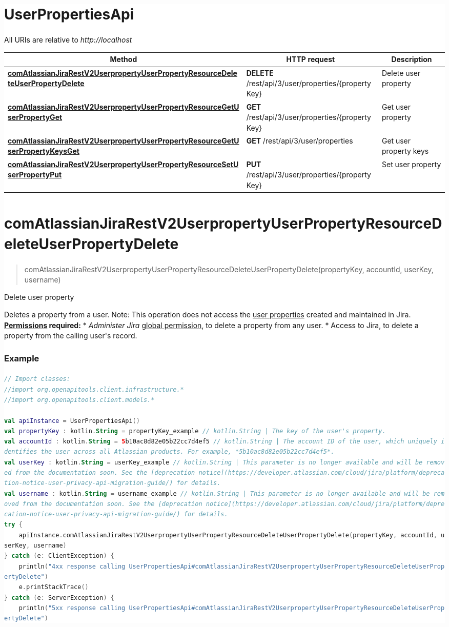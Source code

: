 # UserPropertiesApi

All URIs are relative to *http://localhost*

Method | HTTP request | Description
------------- | ------------- | -------------
[**comAtlassianJiraRestV2UserpropertyUserPropertyResourceDeleteUserPropertyDelete**](UserPropertiesApi.md#comAtlassianJiraRestV2UserpropertyUserPropertyResourceDeleteUserPropertyDelete) | **DELETE** /rest/api/3/user/properties/{propertyKey} | Delete user property
[**comAtlassianJiraRestV2UserpropertyUserPropertyResourceGetUserPropertyGet**](UserPropertiesApi.md#comAtlassianJiraRestV2UserpropertyUserPropertyResourceGetUserPropertyGet) | **GET** /rest/api/3/user/properties/{propertyKey} | Get user property
[**comAtlassianJiraRestV2UserpropertyUserPropertyResourceGetUserPropertyKeysGet**](UserPropertiesApi.md#comAtlassianJiraRestV2UserpropertyUserPropertyResourceGetUserPropertyKeysGet) | **GET** /rest/api/3/user/properties | Get user property keys
[**comAtlassianJiraRestV2UserpropertyUserPropertyResourceSetUserPropertyPut**](UserPropertiesApi.md#comAtlassianJiraRestV2UserpropertyUserPropertyResourceSetUserPropertyPut) | **PUT** /rest/api/3/user/properties/{propertyKey} | Set user property


<a name="comAtlassianJiraRestV2UserpropertyUserPropertyResourceDeleteUserPropertyDelete"></a>
# **comAtlassianJiraRestV2UserpropertyUserPropertyResourceDeleteUserPropertyDelete**
> comAtlassianJiraRestV2UserpropertyUserPropertyResourceDeleteUserPropertyDelete(propertyKey, accountId, userKey, username)

Delete user property

Deletes a property from a user.  Note: This operation does not access the [user properties](https://confluence.atlassian.com/x/8YxjL) created and maintained in Jira.  **[Permissions](#permissions) required:**   *  *Administer Jira* [global permission](https://confluence.atlassian.com/x/x4dKLg), to delete a property from any user.  *  Access to Jira, to delete a property from the calling user&#39;s record.

### Example
```kotlin
// Import classes:
//import org.openapitools.client.infrastructure.*
//import org.openapitools.client.models.*

val apiInstance = UserPropertiesApi()
val propertyKey : kotlin.String = propertyKey_example // kotlin.String | The key of the user's property.
val accountId : kotlin.String = 5b10ac8d82e05b22cc7d4ef5 // kotlin.String | The account ID of the user, which uniquely identifies the user across all Atlassian products. For example, *5b10ac8d82e05b22cc7d4ef5*.
val userKey : kotlin.String = userKey_example // kotlin.String | This parameter is no longer available and will be removed from the documentation soon. See the [deprecation notice](https://developer.atlassian.com/cloud/jira/platform/deprecation-notice-user-privacy-api-migration-guide/) for details.
val username : kotlin.String = username_example // kotlin.String | This parameter is no longer available and will be removed from the documentation soon. See the [deprecation notice](https://developer.atlassian.com/cloud/jira/platform/deprecation-notice-user-privacy-api-migration-guide/) for details.
try {
    apiInstance.comAtlassianJiraRestV2UserpropertyUserPropertyResourceDeleteUserPropertyDelete(propertyKey, accountId, userKey, username)
} catch (e: ClientException) {
    println("4xx response calling UserPropertiesApi#comAtlassianJiraRestV2UserpropertyUserPropertyResourceDeleteUserPropertyDelete")
    e.printStackTrace()
} catch (e: ServerException) {
    println("5xx response calling UserPropertiesApi#comAtlassianJiraRestV2UserpropertyUserPropertyResourceDeleteUserPropertyDelete")
```